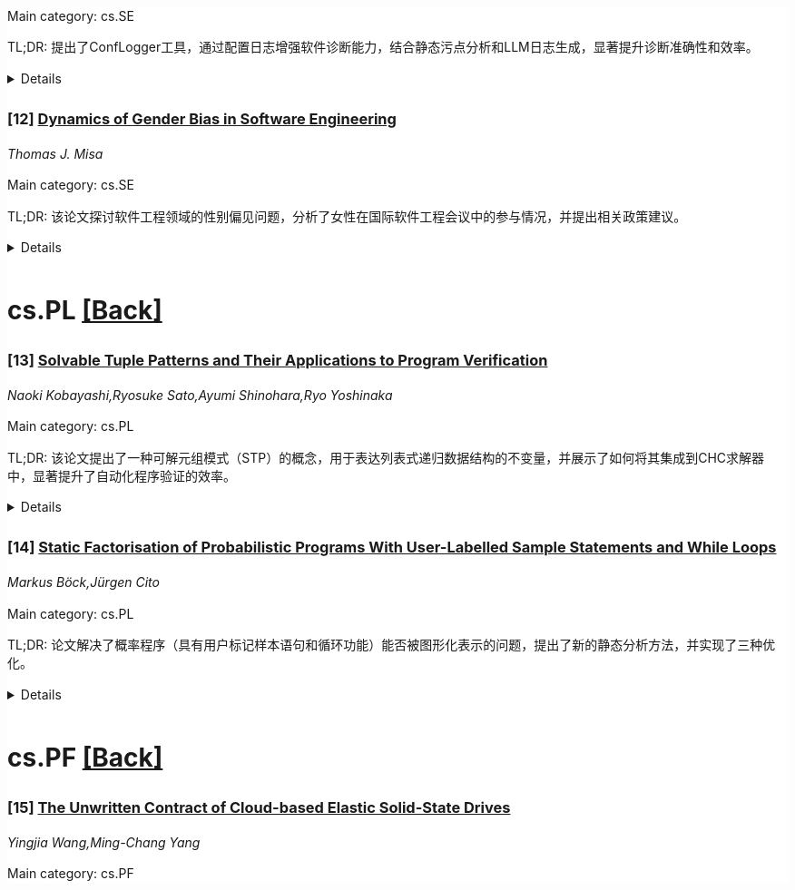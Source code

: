 Main category: cs.SE

TL;DR: 提出了ConfLogger工具，通过配置日志增强软件诊断能力，结合静态污点分析和LLM日志生成，显著提升诊断准确性和效率。


<details><summary>Details</summary></details>


### [12] [Dynamics of Gender Bias in Software Engineering](https://arxiv.org/abs/2508.21050)
*Thomas J. Misa*

Main category: cs.SE

TL;DR: 该论文探讨软件工程领域的性别偏见问题，分析了女性在国际软件工程会议中的参与情况，并提出相关政策建议。


<details><summary>Details</summary></details>


<div id='cs.PL'></div>

# cs.PL [[Back]](#toc)

### [13] [Solvable Tuple Patterns and Their Applications to Program Verification](https://arxiv.org/abs/2508.20365)
*Naoki Kobayashi,Ryosuke Sato,Ayumi Shinohara,Ryo Yoshinaka*

Main category: cs.PL

TL;DR: 该论文提出了一种可解元组模式（STP）的概念，用于表达列表式递归数据结构的不变量，并展示了如何将其集成到CHC求解器中，显著提升了自动化程序验证的效率。


<details><summary>Details</summary></details>


### [14] [Static Factorisation of Probabilistic Programs With User-Labelled Sample Statements and While Loops](https://arxiv.org/abs/2508.20922)
*Markus Böck,Jürgen Cito*

Main category: cs.PL

TL;DR: 论文解决了概率程序（具有用户标记样本语句和循环功能）能否被图形化表示的问题，提出了新的静态分析方法，并实现了三种优化。


<details><summary>Details</summary></details>


<div id='cs.PF'></div>

# cs.PF [[Back]](#toc)

### [15] [The Unwritten Contract of Cloud-based Elastic Solid-State Drives](https://arxiv.org/abs/2508.17372)
*Yingjia Wang,Ming-Chang Yang*

Main category: cs.PF
